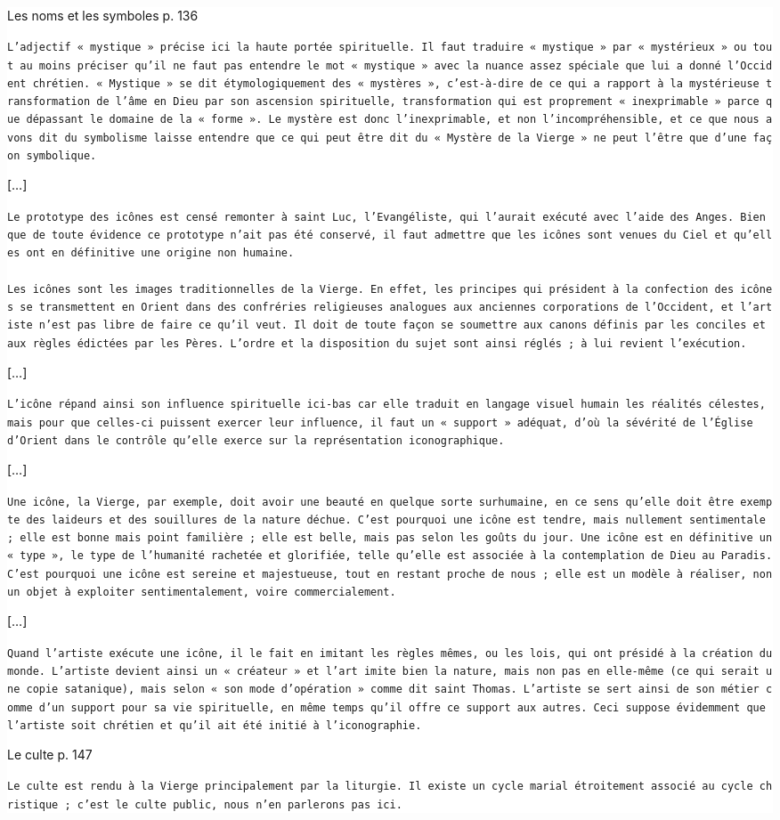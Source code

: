

Les noms et les symboles
p. 136

	L’adjectif « mystique » précise ici la haute portée spirituelle. Il faut traduire « mystique » par « mystérieux » ou tout au moins préciser qu’il ne faut pas entendre le mot « mystique » avec la nuance assez spéciale que lui a donné l’Occident chrétien. « Mystique » se dit étymologiquement des « mystères », c’est-à-dire de ce qui a rapport à la mystérieuse transformation de l’âme en Dieu par son ascension spirituelle, transformation qui est proprement « inexprimable » parce que dépassant le domaine de la « forme ». Le mystère est donc l’inexprimable, et non l’incompréhensible, et ce que nous avons dit du symbolisme laisse entendre que ce qui peut être dit du « Mystère de la Vierge » ne peut l’être que d’une façon symbolique.

[…]

	Le prototype des icônes est censé remonter à saint Luc, l’Evangéliste, qui l’aurait exécuté avec l’aide des Anges. Bien que de toute évidence ce prototype n’ait pas été conservé, il faut admettre que les icônes sont venues du Ciel et qu’elles ont en définitive une origine non humaine.

	Les icônes sont les images traditionnelles de la Vierge. En effet, les principes qui président à la confection des icônes se transmettent en Orient dans des confréries religieuses analogues aux anciennes corporations de l’Occident, et l’artiste n’est pas libre de faire ce qu’il veut. Il doit de toute façon se soumettre aux canons définis par les conciles et aux règles édictées par les Pères. L’ordre et la disposition du sujet sont ainsi réglés ; à lui revient l’exécution.

[…]

	L’icône répand ainsi son influence spirituelle ici-bas car elle traduit en langage visuel humain les réalités célestes, mais pour que celles-ci puissent exercer leur influence, il faut un « support » adéquat, d’où la sévérité de l’Église d’Orient dans le contrôle qu’elle exerce sur la représentation iconographique.

[…]

	Une icône, la Vierge, par exemple, doit avoir une beauté en quelque sorte surhumaine, en ce sens qu’elle doit être exempte des laideurs et des souillures de la nature déchue. C’est pourquoi une icône est tendre, mais nullement sentimentale ; elle est bonne mais point familière ; elle est belle, mais pas selon les goûts du jour. Une icône est en définitive un « type », le type de l’humanité rachetée et glorifiée, telle qu’elle est associée à la contemplation de Dieu au Paradis. C’est pourquoi une icône est sereine et majestueuse, tout en restant proche de nous ; elle est un modèle à réaliser, non un objet à exploiter sentimentalement, voire commercialement.

[…]

	Quand l’artiste exécute une icône, il le fait en imitant les règles mêmes, ou les lois, qui ont présidé à la création du monde. L’artiste devient ainsi un « créateur » et l’art imite bien la nature, mais non pas en elle-même (ce qui serait une copie satanique), mais selon « son mode d’opération » comme dit saint Thomas. L’artiste se sert ainsi de son métier comme d’un support pour sa vie spirituelle, en même temps qu’il offre ce support aux autres. Ceci suppose évidemment que l’artiste soit chrétien et qu’il ait été initié à l’iconographie.



Le culte
p. 147

	Le culte est rendu à la Vierge principalement par la liturgie. Il existe un cycle marial étroitement associé au cycle christique ; c’est le culte public, nous n’en parlerons pas ici.
